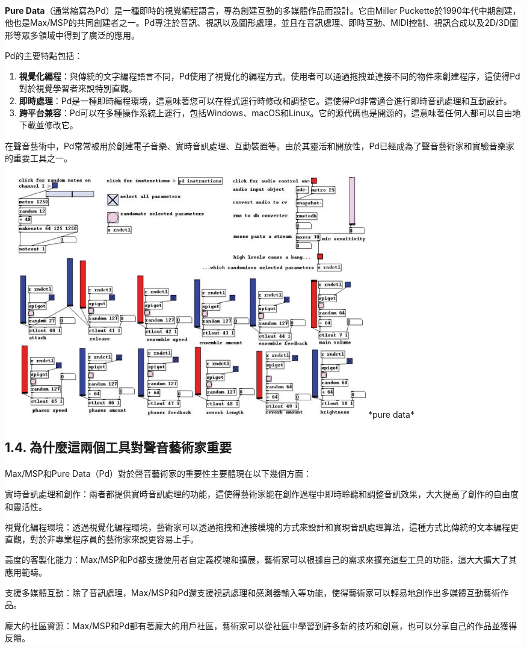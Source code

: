 

**Pure Data**（通常縮寫為Pd）是一種即時的視覺編程語言，專為創建互動的多媒體作品而設計。它由Miller Puckette於1990年代中期創建，他也是Max/MSP的共同創建者之一。Pd專注於音訊、視訊以及圖形處理，並且在音訊處理、即時互動、MIDI控制、視訊合成以及2D/3D圖形等眾多領域中得到了廣泛的應用。

Pd的主要特點包括：

1. **視覺化編程**：與傳統的文字編程語言不同，Pd使用了視覺化的編程方式。使用者可以通過拖拽並連接不同的物件來創建程序，這使得Pd對於視覺學習者來說特別直觀。
2. **即時處理**：Pd是一種即時編程環境，這意味著您可以在程式運行時修改和調整它。這使得Pd非常適合進行即時音訊處理和互動設計。
3. **跨平台兼容**：Pd可以在多種操作系統上運行，包括Windows、macOS和Linux。它的源代碼也是開源的，這意味著任何人都可以自由地下載並修改它。

在聲音藝術中，Pd常常被用於創建電子音樂、實時音訊處理、互動裝置等。由於其靈活和開放性，Pd已經成為了聲音藝術家和實驗音樂家的重要工具之一。

<img src="images/puredata.jpeg" style="width:600px;" />
*pure data*



## 1.4. 為什麼這兩個工具對聲音藝術家重要

Max/MSP和Pure Data（Pd）對於聲音藝術家的重要性主要體現在以下幾個方面：

實時音訊處理和創作：兩者都提供實時音訊處理的功能，這使得藝術家能在創作過程中即時聆聽和調整音訊效果，大大提高了創作的自由度和靈活性。

視覺化編程環境：透過視覺化編程環境，藝術家可以透過拖拽和連接模塊的方式來設計和實現音訊處理算法，這種方式比傳統的文本編程更直觀，對於非專業程序員的藝術家來說更容易上手。

高度的客製化能力：Max/MSP和Pd都支援使用者自定義模塊和擴展，藝術家可以根據自己的需求來擴充這些工具的功能，這大大擴大了其應用範疇。

支援多媒體互動：除了音訊處理，Max/MSP和Pd還支援視訊處理和感測器輸入等功能，使得藝術家可以輕易地創作出多媒體互動藝術作品。

龐大的社區資源：Max/MSP和Pd都有著龐大的用戶社區，藝術家可以從社區中學習到許多新的技巧和創意，也可以分享自己的作品並獲得反饋。